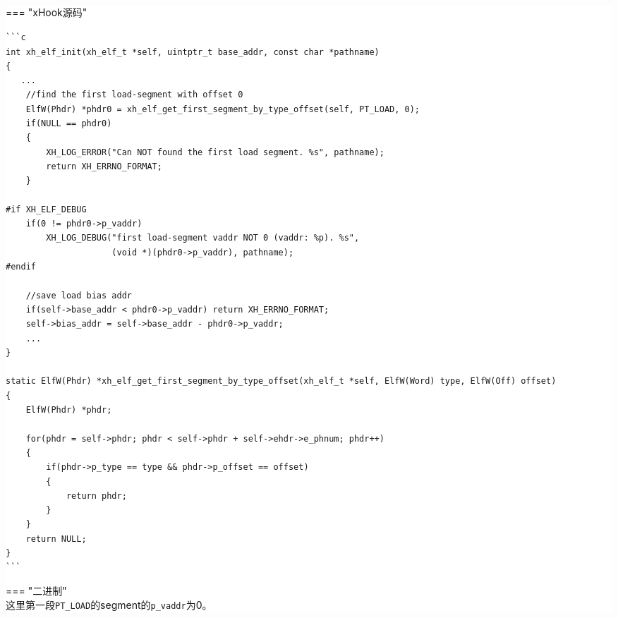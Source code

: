 === "xHook源码"

    ```c
    int xh_elf_init(xh_elf_t *self, uintptr_t base_addr, const char *pathname)
    {
       ...
        //find the first load-segment with offset 0
        ElfW(Phdr) *phdr0 = xh_elf_get_first_segment_by_type_offset(self, PT_LOAD, 0);
        if(NULL == phdr0)
        {
            XH_LOG_ERROR("Can NOT found the first load segment. %s", pathname);
            return XH_ERRNO_FORMAT;
        }
    
    #if XH_ELF_DEBUG
        if(0 != phdr0->p_vaddr)
            XH_LOG_DEBUG("first load-segment vaddr NOT 0 (vaddr: %p). %s",
                         (void *)(phdr0->p_vaddr), pathname);
    #endif
    
        //save load bias addr
        if(self->base_addr < phdr0->p_vaddr) return XH_ERRNO_FORMAT;
        self->bias_addr = self->base_addr - phdr0->p_vaddr;
        ...
    }
    
    static ElfW(Phdr) *xh_elf_get_first_segment_by_type_offset(xh_elf_t *self, ElfW(Word) type, ElfW(Off) offset)
    {
        ElfW(Phdr) *phdr;
        
        for(phdr = self->phdr; phdr < self->phdr + self->ehdr->e_phnum; phdr++)
        {
            if(phdr->p_type == type && phdr->p_offset == offset)
            {
                return phdr;
            }
        }
        return NULL;
    }
    ```

=== "二进制"  
    这里第一段`PT_LOAD`的segment的`p_vaddr`为0。
